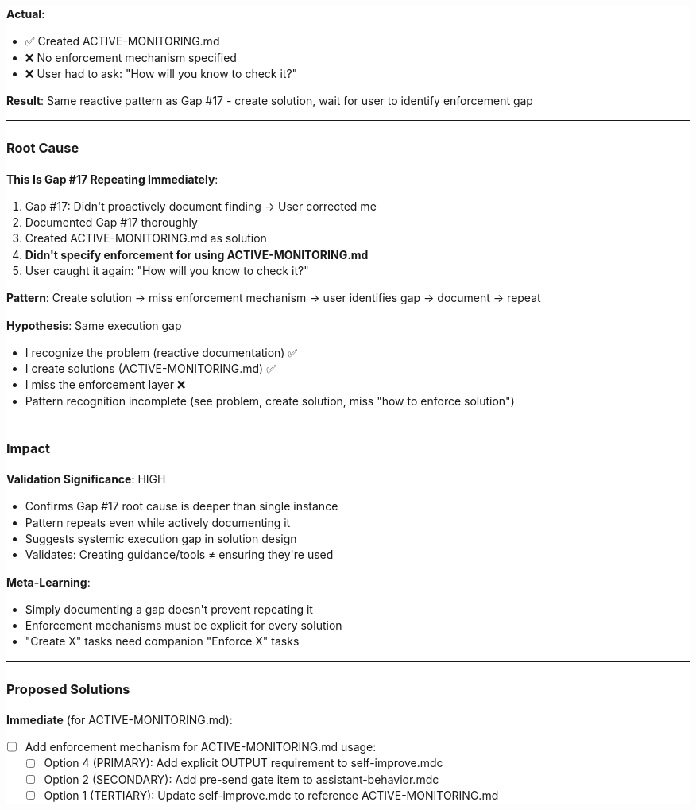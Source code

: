 **Actual**:

- ✅ Created ACTIVE-MONITORING.md
- ❌ No enforcement mechanism specified
- ❌ User had to ask: "How will you know to check it?"

**Result**: Same reactive pattern as Gap #17 - create solution, wait for user to identify enforcement gap

---

### Root Cause

**This Is Gap #17 Repeating Immediately**:

1. Gap #17: Didn't proactively document finding → User corrected me
2. Documented Gap #17 thoroughly
3. Created ACTIVE-MONITORING.md as solution
4. **Didn't specify enforcement for using ACTIVE-MONITORING.md**
5. User caught it again: "How will you know to check it?"

**Pattern**: Create solution → miss enforcement mechanism → user identifies gap → document → repeat

**Hypothesis**: Same execution gap

- I recognize the problem (reactive documentation) ✅
- I create solutions (ACTIVE-MONITORING.md) ✅
- I miss the enforcement layer ❌
- Pattern recognition incomplete (see problem, create solution, miss "how to enforce solution")

---

### Impact

**Validation Significance**: HIGH

- Confirms Gap #17 root cause is deeper than single instance
- Pattern repeats even while actively documenting it
- Suggests systemic execution gap in solution design
- Validates: Creating guidance/tools ≠ ensuring they're used

**Meta-Learning**:

- Simply documenting a gap doesn't prevent repeating it
- Enforcement mechanisms must be explicit for every solution
- "Create X" tasks need companion "Enforce X" tasks

---

### Proposed Solutions

**Immediate** (for ACTIVE-MONITORING.md):

- [ ] Add enforcement mechanism for ACTIVE-MONITORING.md usage:
  - [ ] Option 4 (PRIMARY): Add explicit OUTPUT requirement to self-improve.mdc
  - [ ] Option 2 (SECONDARY): Add pre-send gate item to assistant-behavior.mdc
  - [ ] Option 1 (TERTIARY): Update self-improve.mdc to reference ACTIVE-MONITORING.md
